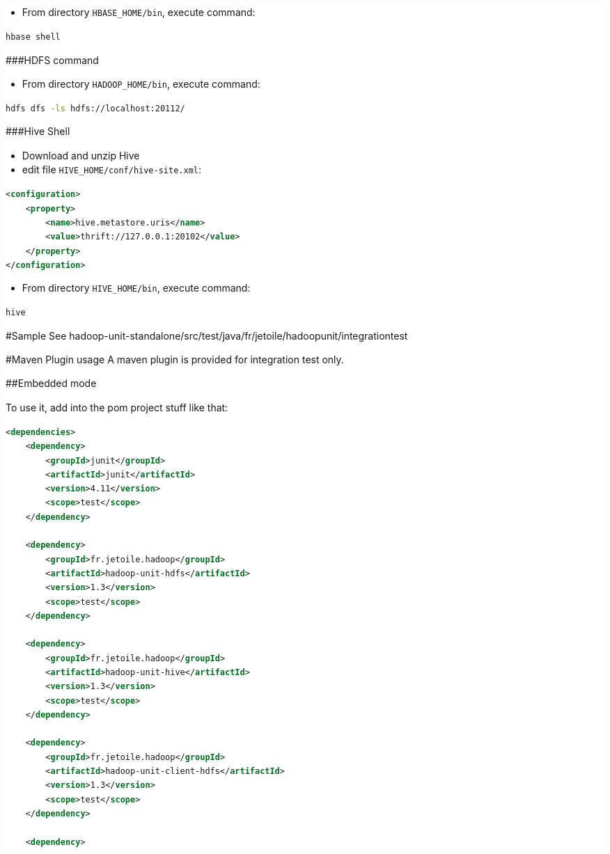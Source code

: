 * From directory `HBASE_HOME/bin`, execute command: 
```bash
hbase shell
```

###HDFS command

* From directory `HADOOP_HOME/bin`, execute command: 
```bash
hdfs dfs -ls hdfs://localhost:20112/
```
###Hive Shell

* Download and unzip Hive
* edit file `HIVE_HOME/conf/hive-site.xml`:
```xml
<configuration>
	<property>
		<name>hive.metastore.uris</name>
		<value>thrift://127.0.0.1:20102</value>
	</property>
</configuration>
```
* From directory `HIVE_HOME/bin`, execute command: 
```bash
hive
```

#Sample
See hadoop-unit-standalone/src/test/java/fr/jetoile/hadoopunit/integrationtest

#Maven Plugin usage
A maven plugin is provided for integration test only.

##Embedded mode

To use it, add into the pom project stuff like that:
```xml
<dependencies>
    <dependency>
        <groupId>junit</groupId>
        <artifactId>junit</artifactId>
        <version>4.11</version>
        <scope>test</scope>
    </dependency>

    <dependency>
        <groupId>fr.jetoile.hadoop</groupId>
        <artifactId>hadoop-unit-hdfs</artifactId>
        <version>1.3</version>
        <scope>test</scope>
    </dependency>

    <dependency>
        <groupId>fr.jetoile.hadoop</groupId>
        <artifactId>hadoop-unit-hive</artifactId>
        <version>1.3</version>
        <scope>test</scope>
    </dependency>

    <dependency>
        <groupId>fr.jetoile.hadoop</groupId>
        <artifactId>hadoop-unit-client-hdfs</artifactId>
        <version>1.3</version>
        <scope>test</scope>
    </dependency>

    <dependency>
```